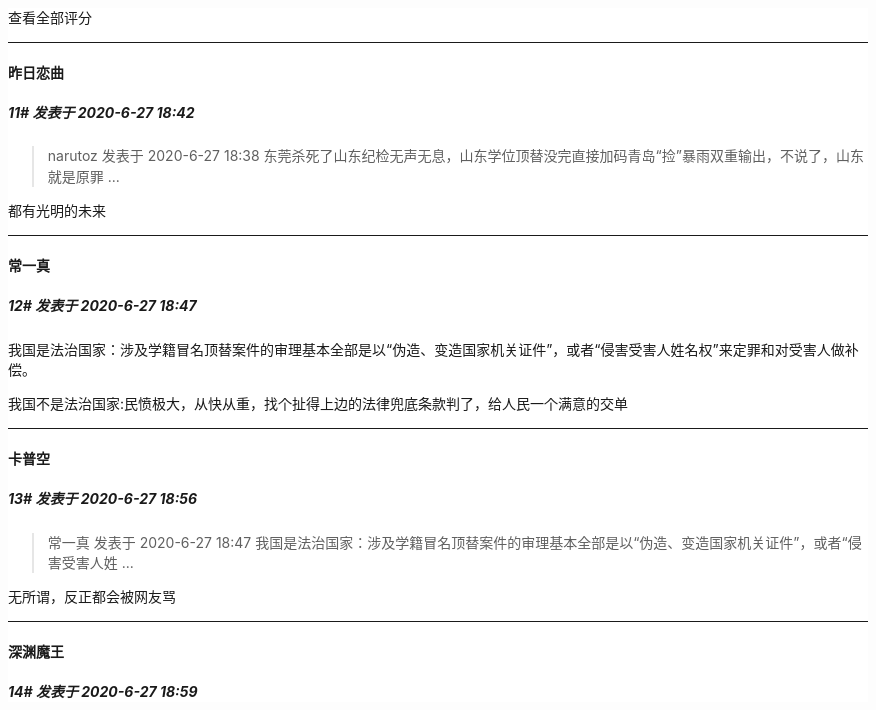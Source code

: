 

查看全部评分






*****

####  昨日恋曲  
##### 11#       发表于 2020-6-27 18:42



<blockquote>narutoz 发表于 2020-6-27 18:38
东莞杀死了山东纪检无声无息，山东学位顶替没完直接加码青岛“捡”暴雨双重输出，不说了，山东就是原罪 ...</blockquote>
都有光明的未来







*****

####  常一真  
##### 12#       发表于 2020-6-27 18:47




我国是法治国家：涉及学籍冒名顶替案件的审理基本全部是以“伪造、变造国家机关证件”，或者“侵害受害人姓名权”来定罪和对受害人做补偿。


我国不是法治国家:民愤极大，从快从重，找个扯得上边的法律兜底条款判了，给人民一个满意的交单







*****

####  卡普空  
##### 13#       发表于 2020-6-27 18:56



<blockquote>常一真 发表于 2020-6-27 18:47
我国是法治国家：涉及学籍冒名顶替案件的审理基本全部是以“伪造、变造国家机关证件”，或者“侵害受害人姓 ...</blockquote>
无所谓，反正都会被网友骂







*****

####  深渊魔王  
##### 14#       发表于 2020-6-27 18:59


